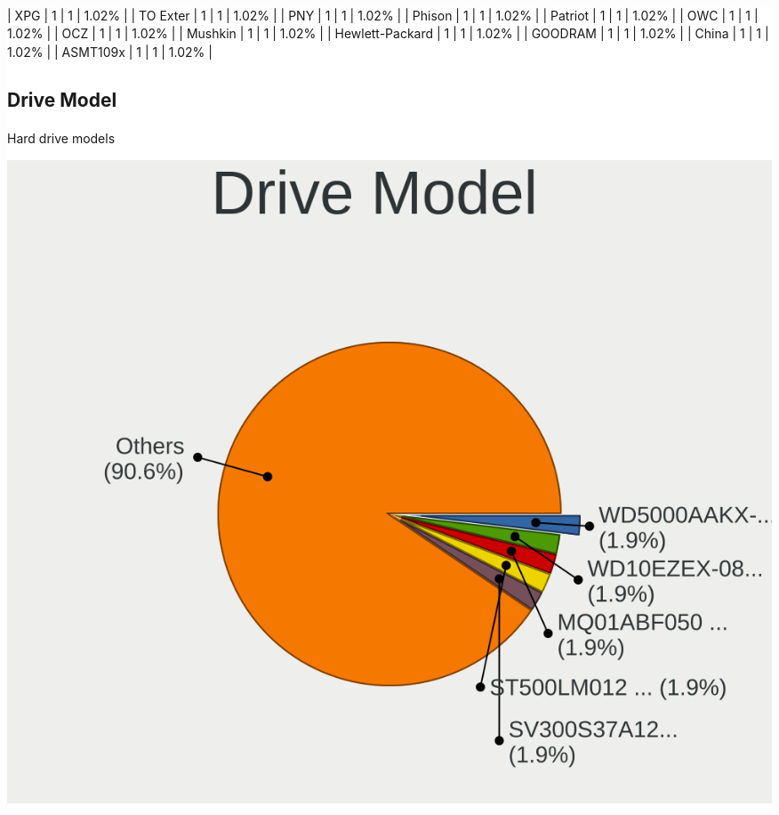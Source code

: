 | XPG                 | 1         | 1      | 1.02%   |
| TO Exter            | 1         | 1      | 1.02%   |
| PNY                 | 1         | 1      | 1.02%   |
| Phison              | 1         | 1      | 1.02%   |
| Patriot             | 1         | 1      | 1.02%   |
| OWC                 | 1         | 1      | 1.02%   |
| OCZ                 | 1         | 1      | 1.02%   |
| Mushkin             | 1         | 1      | 1.02%   |
| Hewlett-Packard     | 1         | 1      | 1.02%   |
| GOODRAM             | 1         | 1      | 1.02%   |
| China               | 1         | 1      | 1.02%   |
| ASMT109x            | 1         | 1      | 1.02%   |

Drive Model
-----------

Hard drive models

![Drive Model](./images/pie_chart/drive_model.svg)
